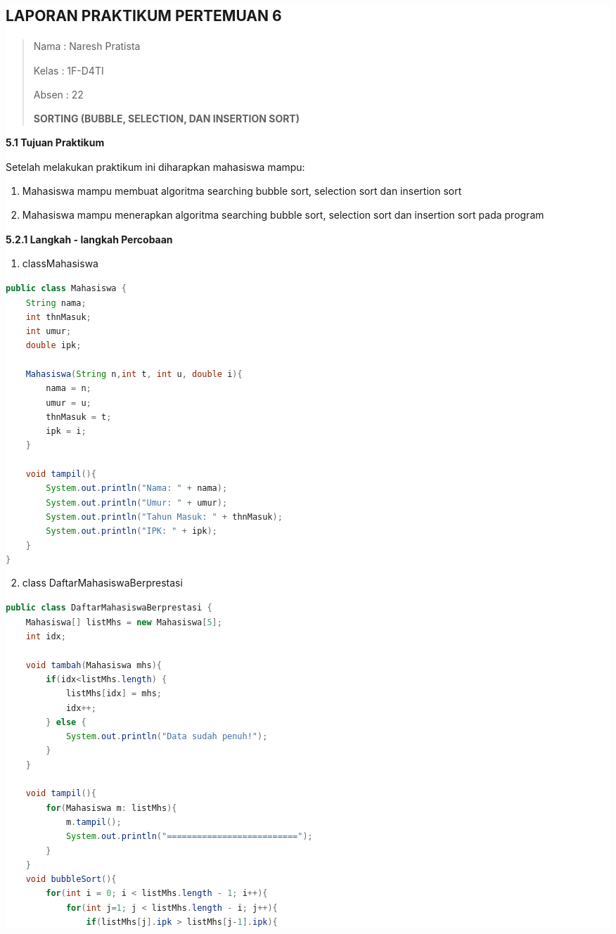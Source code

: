 ## LAPORAN PRAKTIKUM PERTEMUAN 6
>Nama  : Naresh Pratista<p>
>Kelas : 1F-D4TI<p>
>Absen : 22<p>
**SORTING (BUBBLE, SELECTION, DAN INSERTION SORT)**

**5.1 Tujuan Praktikum**

Setelah melakukan praktikum ini diharapkan mahasiswa mampu:

1. Mahasiswa mampu membuat algoritma searching bubble sort, selection sort dan insertion sort

2. Mahasiswa mampu menerapkan algoritma searching bubble sort, selection sort dan insertion sort pada program

**5.2.1 Langkah - langkah Percobaan**

1. classMahasiswa
```java 
public class Mahasiswa {
    String nama;
    int thnMasuk;
    int umur;
    double ipk;
    
    Mahasiswa(String n,int t, int u, double i){
        nama = n;
        umur = u;
        thnMasuk = t;
        ipk = i;
    }
    
    void tampil(){
        System.out.println("Nama: " + nama);
        System.out.println("Umur: " + umur);
        System.out.println("Tahun Masuk: " + thnMasuk);
        System.out.println("IPK: " + ipk);
    }
}
```

2. class DaftarMahasiswaBerprestasi
```java
public class DaftarMahasiswaBerprestasi {
    Mahasiswa[] listMhs = new Mahasiswa[5];
    int idx;
    
    void tambah(Mahasiswa mhs){
        if(idx<listMhs.length) {
            listMhs[idx] = mhs;
            idx++;
        } else {
            System.out.println("Data sudah penuh!");
        }
    }
    
    void tampil(){
        for(Mahasiswa m: listMhs){
            m.tampil();
            System.out.println("==========================");
        }
    }
    void bubbleSort(){
        for(int i = 0; i < listMhs.length - 1; i++){
            for(int j=1; j < listMhs.length - i; j++){
                if(listMhs[j].ipk > listMhs[j-1].ipk){
```
